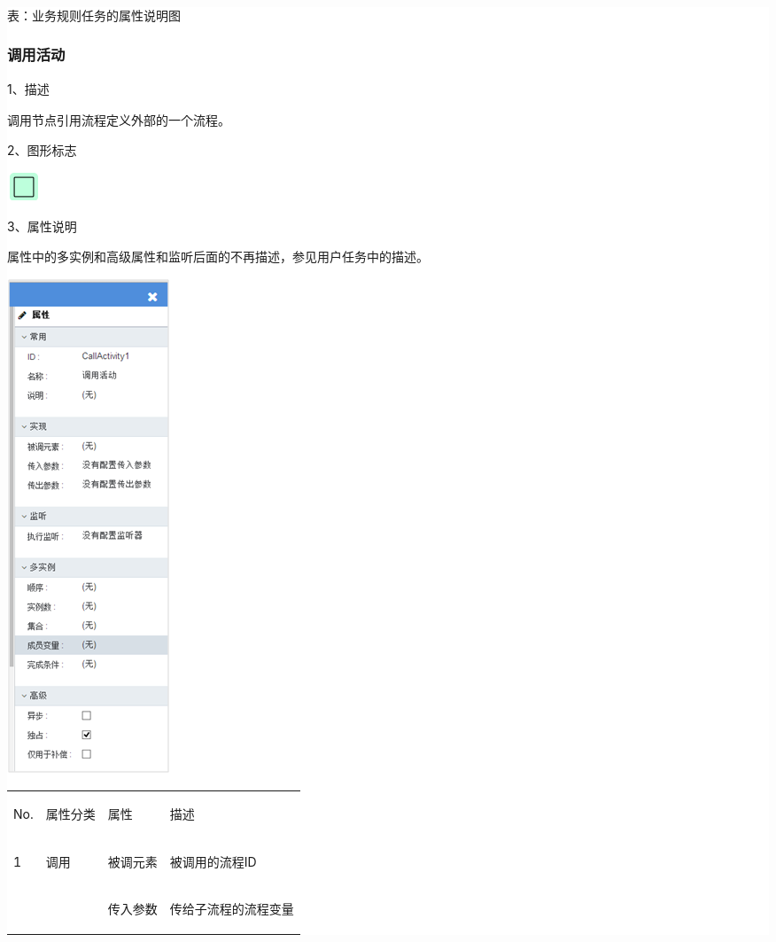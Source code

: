 表：业务规则任务的属性说明图

### 调用活动

1、描述

调用节点引用流程定义外部的一个流程。

2、图形标志

![](/articles/bpm/2-/images/image18.png)

3、属性说明

属性中的多实例和高级属性和监听后面的不再描述，参见用户任务中的描述。

![](/articles/bpm/2-/images/image210.png)

<table> 
   <tbody> 
    <tr> 
     <td> <p> No. </p> </td> 
     <td> <p> 属性分类 </p> </td> 
     <td> <p> 属性 </p> </td> 
     <td> <p> 描述 </p> </td> 
    </tr> 
    <tr> 
     <td rowspan="3"> <p> 1 </p> </td> 
     <td rowspan="3"> <p> 调用 </p> </td> 
     <td> <p> 被调元素 </p> </td> 
     <td> <p> 被调用的流程ID </p> </td> 
    </tr> 
    <tr> 
     <td> <p> 传入参数 </p> </td> 
     <td> <p> 传给子流程的流程变量 </p> </td> 
    </tr> 
